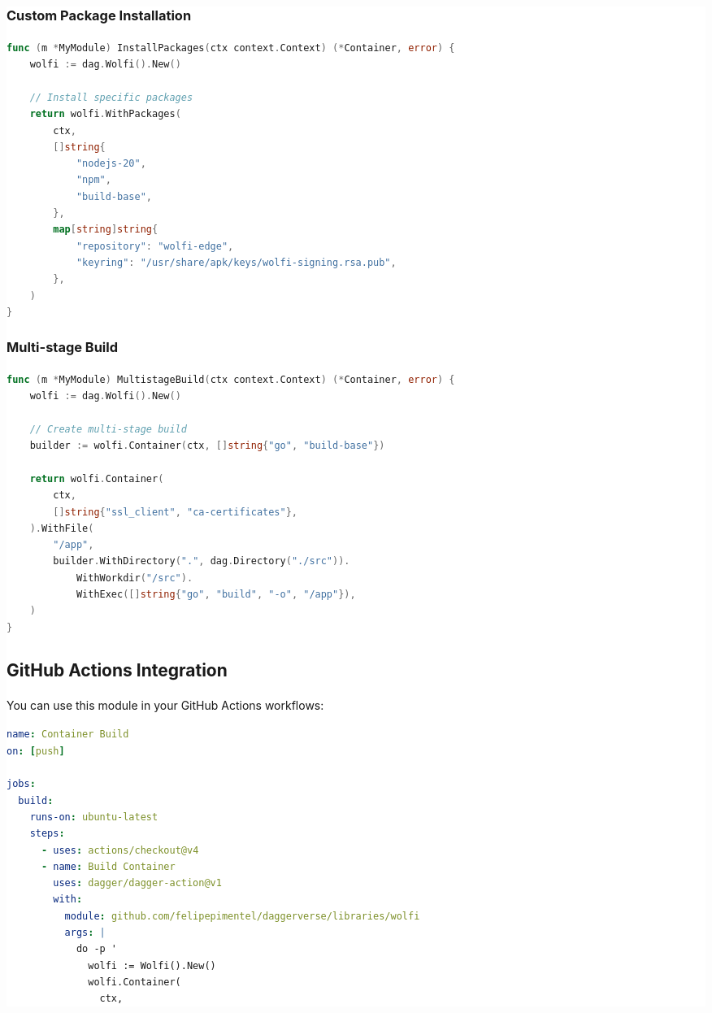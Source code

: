 ### Custom Package Installation

```go
func (m *MyModule) InstallPackages(ctx context.Context) (*Container, error) {
    wolfi := dag.Wolfi().New()
    
    // Install specific packages
    return wolfi.WithPackages(
        ctx,
        []string{
            "nodejs-20",
            "npm",
            "build-base",
        },
        map[string]string{
            "repository": "wolfi-edge",
            "keyring": "/usr/share/apk/keys/wolfi-signing.rsa.pub",
        },
    )
}
```

### Multi-stage Build

```go
func (m *MyModule) MultistageBuild(ctx context.Context) (*Container, error) {
    wolfi := dag.Wolfi().New()
    
    // Create multi-stage build
    builder := wolfi.Container(ctx, []string{"go", "build-base"})
    
    return wolfi.Container(
        ctx,
        []string{"ssl_client", "ca-certificates"},
    ).WithFile(
        "/app",
        builder.WithDirectory(".", dag.Directory("./src")).
            WithWorkdir("/src").
            WithExec([]string{"go", "build", "-o", "/app"}),
    )
}
```

## GitHub Actions Integration

You can use this module in your GitHub Actions workflows:

```yaml
name: Container Build
on: [push]

jobs:
  build:
    runs-on: ubuntu-latest
    steps:
      - uses: actions/checkout@v4
      - name: Build Container
        uses: dagger/dagger-action@v1
        with:
          module: github.com/felipepimentel/daggerverse/libraries/wolfi
          args: |
            do -p '
              wolfi := Wolfi().New()
              wolfi.Container(
                ctx,
```